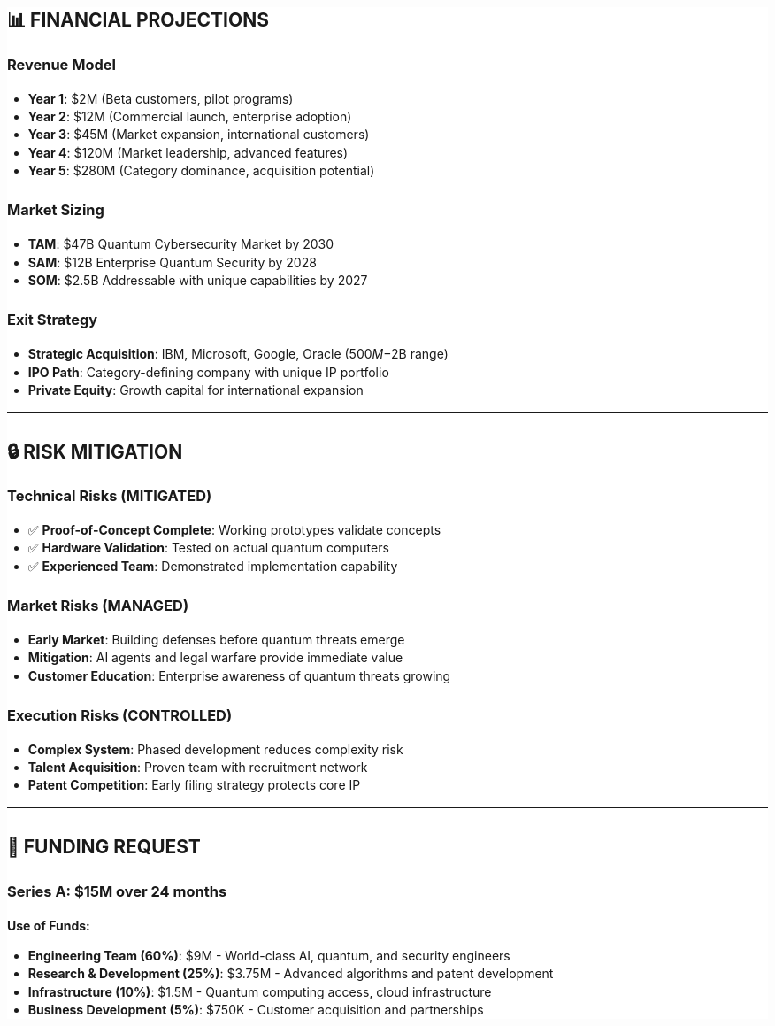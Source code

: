 
## 📊 **FINANCIAL PROJECTIONS**

### **Revenue Model**
- **Year 1**: $2M (Beta customers, pilot programs)
- **Year 2**: $12M (Commercial launch, enterprise adoption)
- **Year 3**: $45M (Market expansion, international customers)
- **Year 4**: $120M (Market leadership, advanced features)
- **Year 5**: $280M (Category dominance, acquisition potential)

### **Market Sizing**
- **TAM**: $47B Quantum Cybersecurity Market by 2030
- **SAM**: $12B Enterprise Quantum Security by 2028  
- **SOM**: $2.5B Addressable with unique capabilities by 2027

### **Exit Strategy**
- **Strategic Acquisition**: IBM, Microsoft, Google, Oracle ($500M-$2B range)
- **IPO Path**: Category-defining company with unique IP portfolio
- **Private Equity**: Growth capital for international expansion

---

## 🔒 **RISK MITIGATION**

### **Technical Risks (MITIGATED)**
- ✅ **Proof-of-Concept Complete**: Working prototypes validate concepts
- ✅ **Hardware Validation**: Tested on actual quantum computers
- ✅ **Experienced Team**: Demonstrated implementation capability

### **Market Risks (MANAGED)**
- **Early Market**: Building defenses before quantum threats emerge
- **Mitigation**: AI agents and legal warfare provide immediate value
- **Customer Education**: Enterprise awareness of quantum threats growing

### **Execution Risks (CONTROLLED)**
- **Complex System**: Phased development reduces complexity risk
- **Talent Acquisition**: Proven team with recruitment network
- **Patent Competition**: Early filing strategy protects core IP

---

## 🚀 **FUNDING REQUEST**

### **Series A: $15M over 24 months**

**Use of Funds:**
- **Engineering Team (60%)**: $9M - World-class AI, quantum, and security engineers
- **Research & Development (25%)**: $3.75M - Advanced algorithms and patent development
- **Infrastructure (10%)**: $1.5M - Quantum computing access, cloud infrastructure
- **Business Development (5%)**: $750K - Customer acquisition and partnerships
